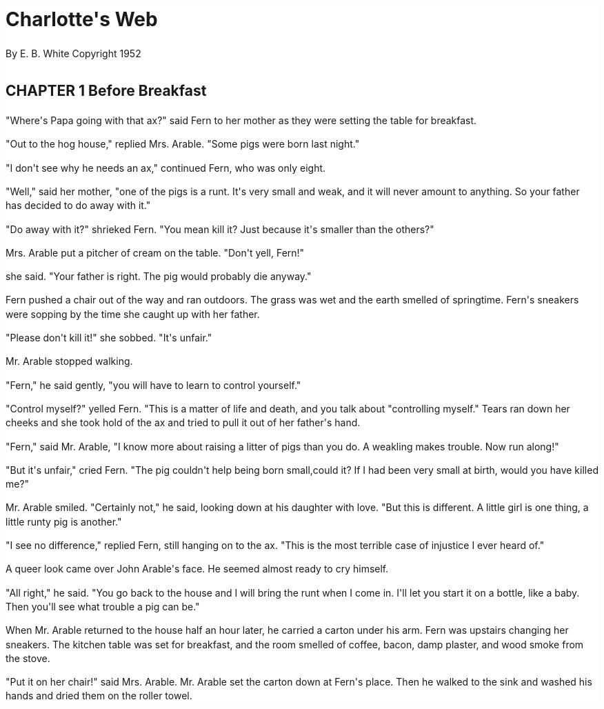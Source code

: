 # Charlotte's Web
By E.  B.  White
Copyright 1952

## CHAPTER 1 Before Breakfast

"Where's Papa going with that ax?" said Fern to her mother as they were setting the table for breakfast.

"Out to the hog house," replied Mrs. Arable. "Some pigs were born last night."

"I don't see why he needs an ax," continued Fern, who was only eight.

"Well," said her mother, "one of the pigs is a runt.  It's very small and weak, and it will never amount to anything. So your father has decided to do away with it."

"Do away with it?" shrieked Fern. "You mean kill it? Just because it's smaller than the others?"

Mrs. Arable put a pitcher of cream on the table.  "Don't yell, Fern!"

she said.  "Your father is right.  The pig would probably die anyway."

Fern pushed a chair out of the way and ran outdoors.  The grass was wet and the earth smelled of springtime.  Fern's sneakers were sopping by the time she caught up with her father.

"Please don't kill it!" she sobbed.  "It's unfair."

Mr. Arable stopped walking.

"Fern," he said gently, "you will have to learn to control yourself."

"Control myself?" yelled Fern.  "This is a matter of life and death, and you talk about "controlling myself." Tears ran down her cheeks and she took hold of the ax and tried to pull it out of her father's hand.

"Fern," said Mr. Arable, "I know more about raising a litter of pigs than you do.  A weakling makes trouble.  Now run along!"

"But it's unfair," cried Fern.  "The pig couldn't help being born small,could it?  If I had been very small at birth, would you have killed me?"

Mr. Arable smiled.  "Certainly not," he said, looking down at his daughter with love.  "But this is different.  A little girl is one thing, a little runty pig is another."

"I see no difference," replied Fern, still hanging on to the ax.  "This is the most terrible case of injustice I ever heard of."

A queer look came over John Arable's face.  He seemed almost ready to cry himself.

"All right," he said.  "You go back to the house and I will bring the runt when I come in.  I'll let you start it on a bottle, like a baby. Then you'll see what trouble a pig can be."

When Mr. Arable returned to the house half an hour later, he carried a carton under his arm.  Fern was upstairs changing her sneakers.  The kitchen table was set for breakfast, and the room smelled of coffee, bacon, damp plaster, and wood smoke from the stove.

"Put it on her chair!" said Mrs. Arable.  Mr. Arable set the carton down at Fern's place.  Then he walked to the sink and washed his hands and dried them on the roller towel.

